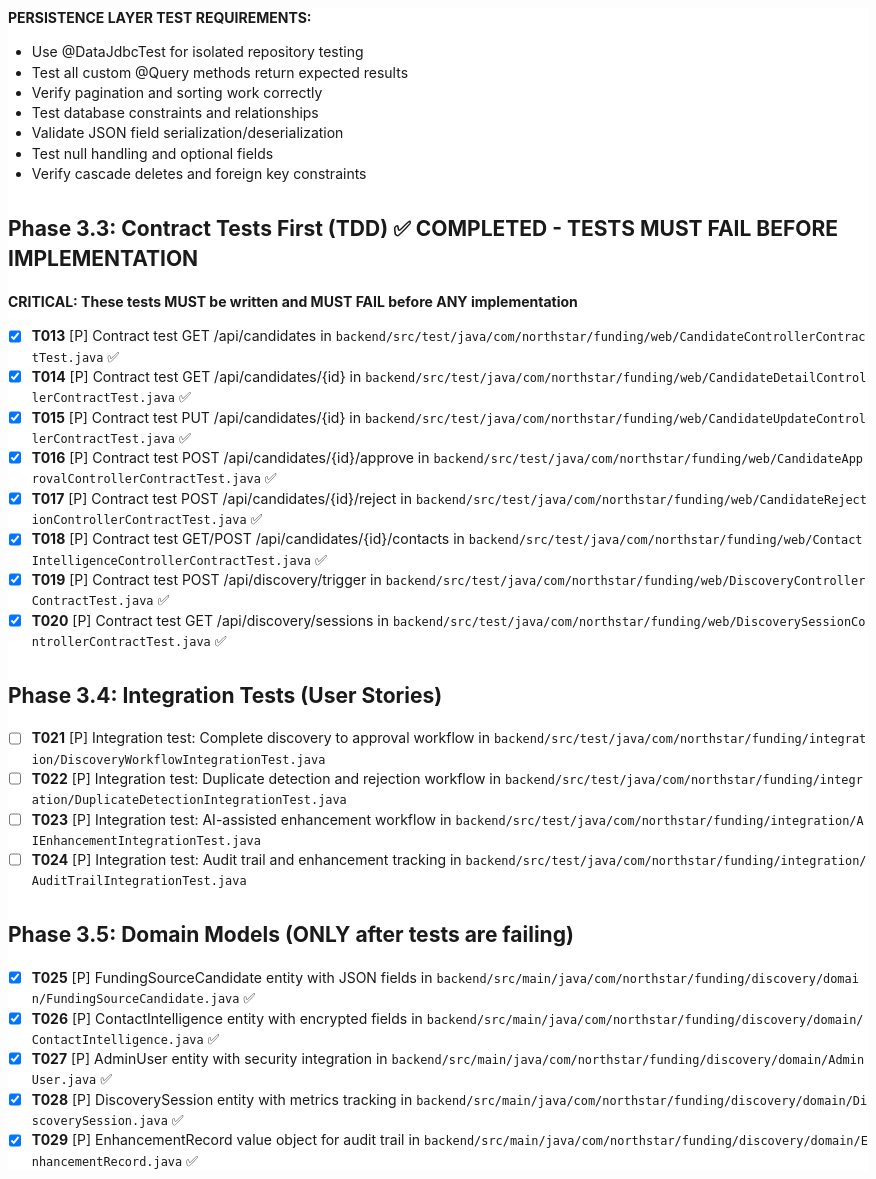 **PERSISTENCE LAYER TEST REQUIREMENTS:**
- Use @DataJdbcTest for isolated repository testing
- Test all custom @Query methods return expected results
- Verify pagination and sorting work correctly
- Test database constraints and relationships
- Validate JSON field serialization/deserialization
- Test null handling and optional fields
- Verify cascade deletes and foreign key constraints

## Phase 3.3: Contract Tests First (TDD) ✅ COMPLETED - TESTS MUST FAIL BEFORE IMPLEMENTATION
**CRITICAL: These tests MUST be written and MUST FAIL before ANY implementation**
- [x] **T013** [P] Contract test GET /api/candidates in `backend/src/test/java/com/northstar/funding/web/CandidateControllerContractTest.java` ✅
- [x] **T014** [P] Contract test GET /api/candidates/{id} in `backend/src/test/java/com/northstar/funding/web/CandidateDetailControllerContractTest.java` ✅
- [x] **T015** [P] Contract test PUT /api/candidates/{id} in `backend/src/test/java/com/northstar/funding/web/CandidateUpdateControllerContractTest.java` ✅
- [x] **T016** [P] Contract test POST /api/candidates/{id}/approve in `backend/src/test/java/com/northstar/funding/web/CandidateApprovalControllerContractTest.java` ✅
- [x] **T017** [P] Contract test POST /api/candidates/{id}/reject in `backend/src/test/java/com/northstar/funding/web/CandidateRejectionControllerContractTest.java` ✅
- [x] **T018** [P] Contract test GET/POST /api/candidates/{id}/contacts in `backend/src/test/java/com/northstar/funding/web/ContactIntelligenceControllerContractTest.java` ✅
- [x] **T019** [P] Contract test POST /api/discovery/trigger in `backend/src/test/java/com/northstar/funding/web/DiscoveryControllerContractTest.java` ✅
- [x] **T020** [P] Contract test GET /api/discovery/sessions in `backend/src/test/java/com/northstar/funding/web/DiscoverySessionControllerContractTest.java` ✅

## Phase 3.4: Integration Tests (User Stories)
- [ ] **T021** [P] Integration test: Complete discovery to approval workflow in `backend/src/test/java/com/northstar/funding/integration/DiscoveryWorkflowIntegrationTest.java`
- [ ] **T022** [P] Integration test: Duplicate detection and rejection workflow in `backend/src/test/java/com/northstar/funding/integration/DuplicateDetectionIntegrationTest.java`
- [ ] **T023** [P] Integration test: AI-assisted enhancement workflow in `backend/src/test/java/com/northstar/funding/integration/AIEnhancementIntegrationTest.java`
- [ ] **T024** [P] Integration test: Audit trail and enhancement tracking in `backend/src/test/java/com/northstar/funding/integration/AuditTrailIntegrationTest.java`

## Phase 3.5: Domain Models (ONLY after tests are failing)
- [x] **T025** [P] FundingSourceCandidate entity with JSON fields in `backend/src/main/java/com/northstar/funding/discovery/domain/FundingSourceCandidate.java` ✅
- [x] **T026** [P] ContactIntelligence entity with encrypted fields in `backend/src/main/java/com/northstar/funding/discovery/domain/ContactIntelligence.java` ✅
- [x] **T027** [P] AdminUser entity with security integration in `backend/src/main/java/com/northstar/funding/discovery/domain/AdminUser.java` ✅
- [x] **T028** [P] DiscoverySession entity with metrics tracking in `backend/src/main/java/com/northstar/funding/discovery/domain/DiscoverySession.java` ✅
- [x] **T029** [P] EnhancementRecord value object for audit trail in `backend/src/main/java/com/northstar/funding/discovery/domain/EnhancementRecord.java` ✅
